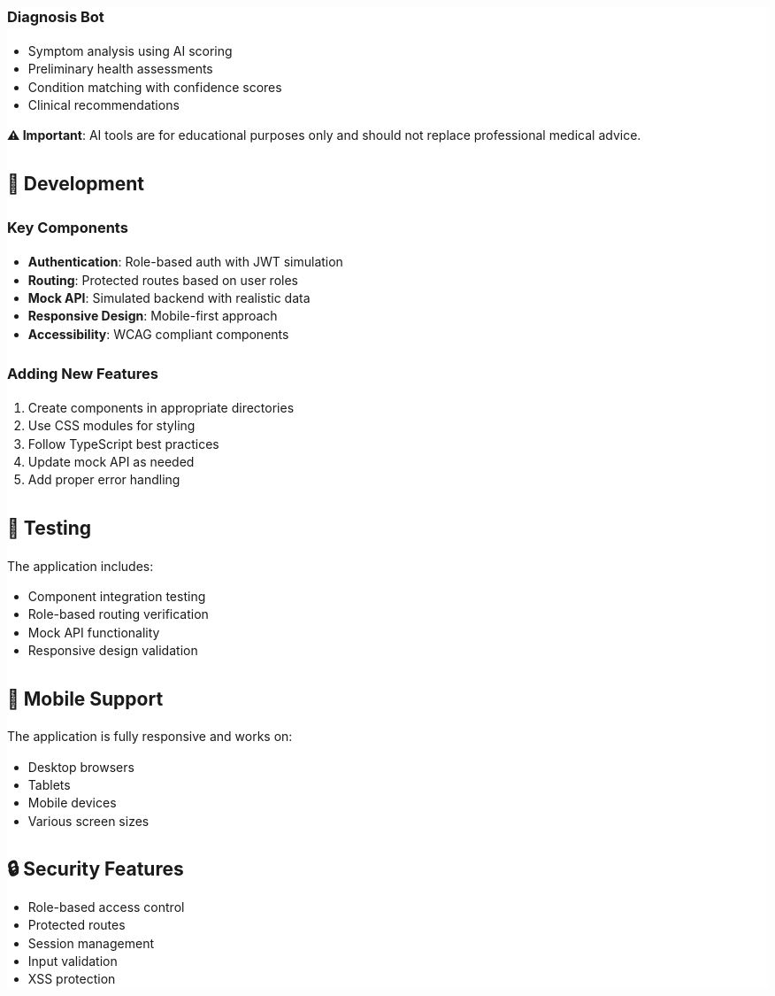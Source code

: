 ### Diagnosis Bot
- Symptom analysis using AI scoring
- Preliminary health assessments
- Condition matching with confidence scores
- Clinical recommendations

**⚠️ Important**: AI tools are for educational purposes only and should not replace professional medical advice.

## 🔧 Development

### Key Components

- **Authentication**: Role-based auth with JWT simulation
- **Routing**: Protected routes based on user roles
- **Mock API**: Simulated backend with realistic data
- **Responsive Design**: Mobile-first approach
- **Accessibility**: WCAG compliant components

### Adding New Features

1. Create components in appropriate directories
2. Use CSS modules for styling
3. Follow TypeScript best practices
4. Update mock API as needed
5. Add proper error handling

## 🧪 Testing

The application includes:
- Component integration testing
- Role-based routing verification
- Mock API functionality
- Responsive design validation

## 📱 Mobile Support

The application is fully responsive and works on:
- Desktop browsers
- Tablets
- Mobile devices
- Various screen sizes

## 🔒 Security Features

- Role-based access control
- Protected routes
- Session management
- Input validation
- XSS protection
